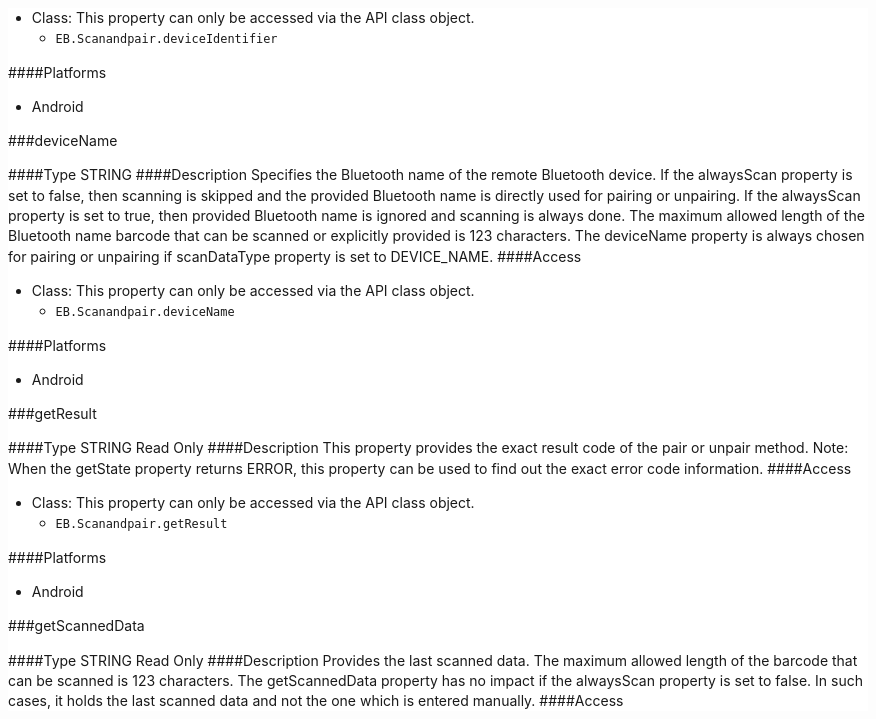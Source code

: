 
* Class: This property can only be accessed via the API class object.
	* <code>EB.Scanandpair.deviceIdentifier</code>



####Platforms

* Android

###deviceName

####Type
<span class='text-info'>STRING</span> 
####Description
Specifies the Bluetooth name of the remote Bluetooth device. If the alwaysScan property is set to false, then scanning is skipped and the provided Bluetooth name is directly used for pairing or unpairing. If the alwaysScan property is set to true, then provided Bluetooth name is ignored and scanning is always done. The maximum allowed length of the Bluetooth name barcode that can be scanned or explicitly provided is 123 characters. The deviceName property is always chosen for pairing or unpairing if scanDataType property is set to DEVICE_NAME.
####Access


* Class: This property can only be accessed via the API class object.
	* <code>EB.Scanandpair.deviceName</code>



####Platforms

* Android

###getResult

####Type
<span class='text-info'>STRING</span> <span class='label label-warning'>Read Only</span>
####Description
This property provides the exact result code of the pair or unpair method. Note: When the getState property returns ERROR, this property can be used to find out the exact error code information.
####Access


* Class: This property can only be accessed via the API class object.
	* <code>EB.Scanandpair.getResult</code>



####Platforms

* Android

###getScannedData

####Type
<span class='text-info'>STRING</span> <span class='label label-warning'>Read Only</span>
####Description
Provides the last scanned data. The maximum allowed length of the barcode that can be scanned is 123 characters. The getScannedData property has no impact if the alwaysScan property is set to false. In such cases, it holds the last scanned data and not the one which is entered manually.
####Access
